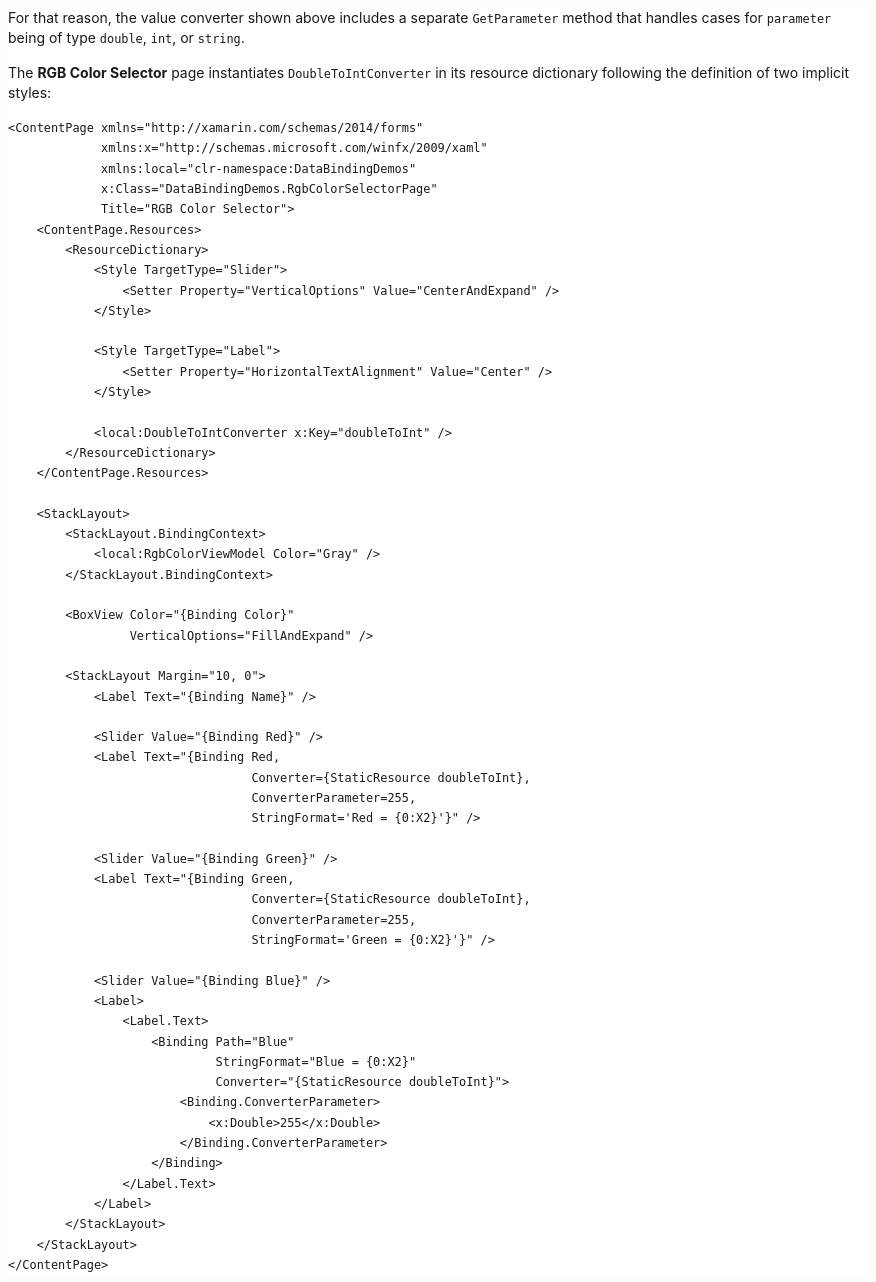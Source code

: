 For that reason, the value converter shown above includes a separate `GetParameter` method that handles cases for `parameter` being of type `double`, `int`, or `string`.  

The **RGB Color Selector** page instantiates `DoubleToIntConverter` in its resource dictionary following the definition of two implicit styles:

```xaml
<ContentPage xmlns="http://xamarin.com/schemas/2014/forms"
             xmlns:x="http://schemas.microsoft.com/winfx/2009/xaml"
             xmlns:local="clr-namespace:DataBindingDemos"
             x:Class="DataBindingDemos.RgbColorSelectorPage"
             Title="RGB Color Selector">
    <ContentPage.Resources>
        <ResourceDictionary>
            <Style TargetType="Slider">
                <Setter Property="VerticalOptions" Value="CenterAndExpand" />
            </Style>

            <Style TargetType="Label">
                <Setter Property="HorizontalTextAlignment" Value="Center" />
            </Style>

            <local:DoubleToIntConverter x:Key="doubleToInt" />
        </ResourceDictionary>
    </ContentPage.Resources>

    <StackLayout>
        <StackLayout.BindingContext>
            <local:RgbColorViewModel Color="Gray" />
        </StackLayout.BindingContext>

        <BoxView Color="{Binding Color}"
                 VerticalOptions="FillAndExpand" />

        <StackLayout Margin="10, 0">
            <Label Text="{Binding Name}" />

            <Slider Value="{Binding Red}" />
            <Label Text="{Binding Red,
                                  Converter={StaticResource doubleToInt},
                                  ConverterParameter=255,
                                  StringFormat='Red = {0:X2}'}" />

            <Slider Value="{Binding Green}" />
            <Label Text="{Binding Green,
                                  Converter={StaticResource doubleToInt},
                                  ConverterParameter=255,
                                  StringFormat='Green = {0:X2}'}" />

            <Slider Value="{Binding Blue}" />
            <Label>
                <Label.Text>
                    <Binding Path="Blue"
                             StringFormat="Blue = {0:X2}"
                             Converter="{StaticResource doubleToInt}">
                        <Binding.ConverterParameter>
                            <x:Double>255</x:Double>
                        </Binding.ConverterParameter>
                    </Binding>
                </Label.Text>
            </Label>
        </StackLayout>
    </StackLayout>
</ContentPage>    
```